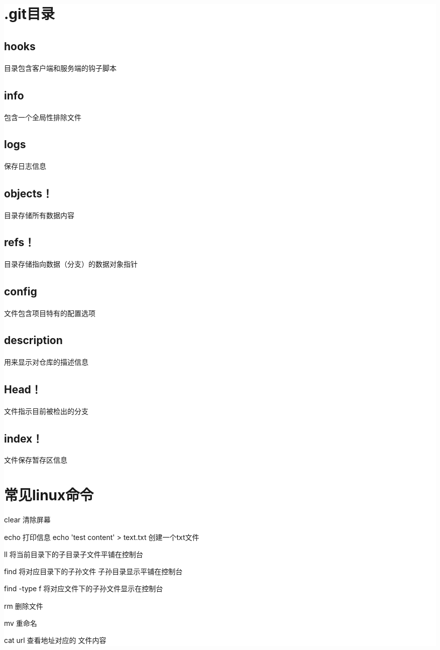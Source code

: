 # .git目录

## hooks
目录包含客户端和服务端的钩子脚本

## info
包含一个全局性排除文件

## logs
保存日志信息

## objects！
目录存储所有数据内容

## refs！
目录存储指向数据（分支）的数据对象指针

## config
文件包含项目特有的配置选项

## description
用来显示对仓库的描述信息

## Head！
文件指示目前被检出的分支

## index！
文件保存暂存区信息

# 常见linux命令
clear 清除屏幕

echo 打印信息
echo 'test content' > text.txt  创建一个txt文件

ll 将当前目录下的子目录子文件平铺在控制台

find 将对应目录下的子孙文件 子孙目录显示平铺在控制台

find -type f 将对应文件下的子孙文件显示在控制台

rm 删除文件

mv 重命名

cat url 查看地址对应的 文件内容
